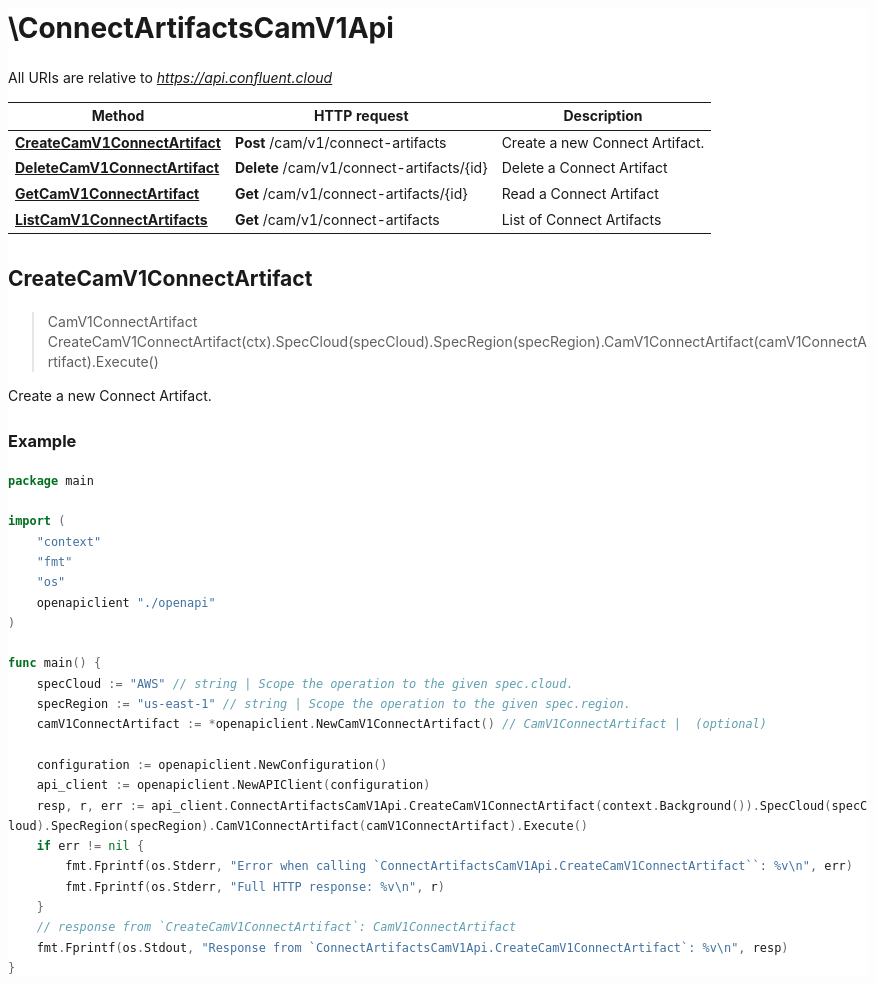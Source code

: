 # \ConnectArtifactsCamV1Api

All URIs are relative to *https://api.confluent.cloud*

Method | HTTP request | Description
------------- | ------------- | -------------
[**CreateCamV1ConnectArtifact**](ConnectArtifactsCamV1Api.md#CreateCamV1ConnectArtifact) | **Post** /cam/v1/connect-artifacts | Create a new Connect Artifact.
[**DeleteCamV1ConnectArtifact**](ConnectArtifactsCamV1Api.md#DeleteCamV1ConnectArtifact) | **Delete** /cam/v1/connect-artifacts/{id} | Delete a Connect Artifact
[**GetCamV1ConnectArtifact**](ConnectArtifactsCamV1Api.md#GetCamV1ConnectArtifact) | **Get** /cam/v1/connect-artifacts/{id} | Read a Connect Artifact
[**ListCamV1ConnectArtifacts**](ConnectArtifactsCamV1Api.md#ListCamV1ConnectArtifacts) | **Get** /cam/v1/connect-artifacts | List of Connect Artifacts



## CreateCamV1ConnectArtifact

> CamV1ConnectArtifact CreateCamV1ConnectArtifact(ctx).SpecCloud(specCloud).SpecRegion(specRegion).CamV1ConnectArtifact(camV1ConnectArtifact).Execute()

Create a new Connect Artifact.



### Example

```go
package main

import (
    "context"
    "fmt"
    "os"
    openapiclient "./openapi"
)

func main() {
    specCloud := "AWS" // string | Scope the operation to the given spec.cloud.
    specRegion := "us-east-1" // string | Scope the operation to the given spec.region.
    camV1ConnectArtifact := *openapiclient.NewCamV1ConnectArtifact() // CamV1ConnectArtifact |  (optional)

    configuration := openapiclient.NewConfiguration()
    api_client := openapiclient.NewAPIClient(configuration)
    resp, r, err := api_client.ConnectArtifactsCamV1Api.CreateCamV1ConnectArtifact(context.Background()).SpecCloud(specCloud).SpecRegion(specRegion).CamV1ConnectArtifact(camV1ConnectArtifact).Execute()
    if err != nil {
        fmt.Fprintf(os.Stderr, "Error when calling `ConnectArtifactsCamV1Api.CreateCamV1ConnectArtifact``: %v\n", err)
        fmt.Fprintf(os.Stderr, "Full HTTP response: %v\n", r)
    }
    // response from `CreateCamV1ConnectArtifact`: CamV1ConnectArtifact
    fmt.Fprintf(os.Stdout, "Response from `ConnectArtifactsCamV1Api.CreateCamV1ConnectArtifact`: %v\n", resp)
}
```
